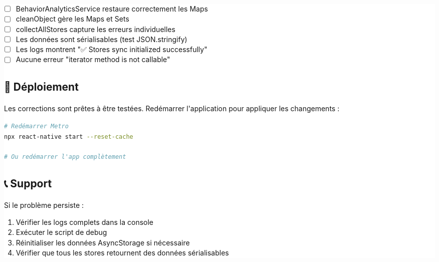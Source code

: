 - [ ] BehaviorAnalyticsService restaure correctement les Maps
- [ ] cleanObject gère les Maps et Sets
- [ ] collectAllStores capture les erreurs individuelles
- [ ] Les données sont sérialisables (test JSON.stringify)
- [ ] Les logs montrent "✅ Stores sync initialized successfully"
- [ ] Aucune erreur "iterator method is not callable"

## 🚀 Déploiement

Les corrections sont prêtes à être testées. Redémarrer l'application pour appliquer les changements :

```bash
# Redémarrer Metro
npx react-native start --reset-cache

# Ou redémarrer l'app complètement
```

## 📞 Support

Si le problème persiste :

1. Vérifier les logs complets dans la console
2. Exécuter le script de debug
3. Réinitialiser les données AsyncStorage si nécessaire
4. Vérifier que tous les stores retournent des données sérialisables
